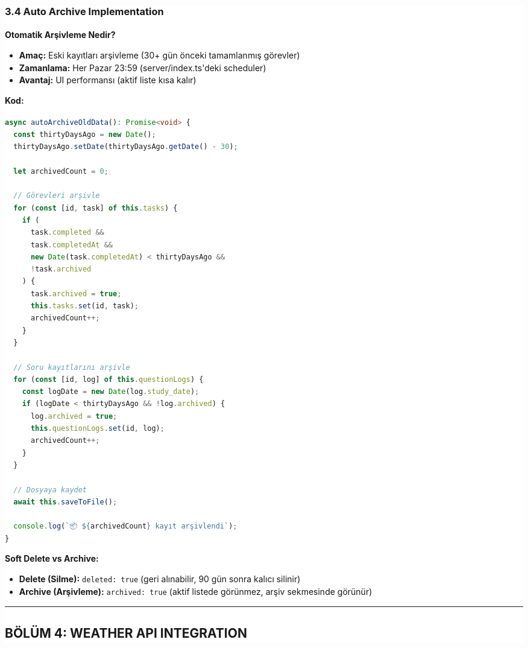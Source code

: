 ### 3.4 Auto Archive Implementation

**Otomatik Arşivleme Nedir?**
- **Amaç:** Eski kayıtları arşivleme (30+ gün önceki tamamlanmış görevler)
- **Zamanlama:** Her Pazar 23:59 (server/index.ts'deki scheduler)
- **Avantaj:** UI performansı (aktif liste kısa kalır)

**Kod:**
```typescript
async autoArchiveOldData(): Promise<void> {
  const thirtyDaysAgo = new Date();
  thirtyDaysAgo.setDate(thirtyDaysAgo.getDate() - 30);
  
  let archivedCount = 0;
  
  // Görevleri arşivle
  for (const [id, task] of this.tasks) {
    if (
      task.completed &&
      task.completedAt &&
      new Date(task.completedAt) < thirtyDaysAgo &&
      !task.archived
    ) {
      task.archived = true;
      this.tasks.set(id, task);
      archivedCount++;
    }
  }
  
  // Soru kayıtlarını arşivle
  for (const [id, log] of this.questionLogs) {
    const logDate = new Date(log.study_date);
    if (logDate < thirtyDaysAgo && !log.archived) {
      log.archived = true;
      this.questionLogs.set(id, log);
      archivedCount++;
    }
  }
  
  // Dosyaya kaydet
  await this.saveToFile();
  
  console.log(`📦 ${archivedCount} kayıt arşivlendi`);
}
```

**Soft Delete vs Archive:**
- **Delete (Silme):** `deleted: true` (geri alınabilir, 90 gün sonra kalıcı silinir)
- **Archive (Arşivleme):** `archived: true` (aktif listede görünmez, arşiv sekmesinde görünür)

---

## BÖLÜM 4: WEATHER API INTEGRATION
